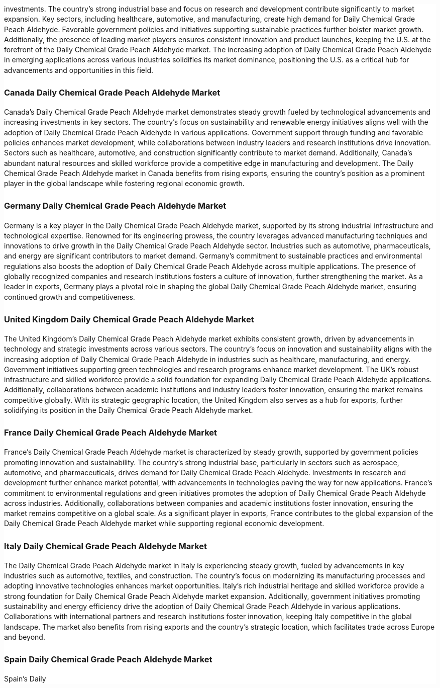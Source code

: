investments. The country&rsquo;s strong industrial base and focus on research and development contribute significantly to market expansion. Key sectors, including healthcare, automotive, and manufacturing, create high demand for Daily Chemical Grade Peach Aldehyde. Favorable government policies and initiatives supporting sustainable practices further bolster market growth. Additionally, the presence of leading market players ensures consistent innovation and product launches, keeping the U.S. at the forefront of the Daily Chemical Grade Peach Aldehyde market. The increasing adoption of Daily Chemical Grade Peach Aldehyde in emerging applications across various industries solidifies its market dominance, positioning the U.S. as a critical hub for advancements and opportunities in this field.</p><h3>Canada Daily Chemical Grade Peach Aldehyde Market</h3><p>Canada&rsquo;s Daily Chemical Grade Peach Aldehyde market demonstrates steady growth fueled by technological advancements and increasing investments in key sectors. The country&rsquo;s focus on sustainability and renewable energy initiatives aligns well with the adoption of Daily Chemical Grade Peach Aldehyde in various applications. Government support through funding and favorable policies enhances market development, while collaborations between industry leaders and research institutions drive innovation. Sectors such as healthcare, automotive, and construction significantly contribute to market demand. Additionally, Canada&rsquo;s abundant natural resources and skilled workforce provide a competitive edge in manufacturing and development. The Daily Chemical Grade Peach Aldehyde market in Canada benefits from rising exports, ensuring the country&rsquo;s position as a prominent player in the global landscape while fostering regional economic growth.</p><h3>Germany Daily Chemical Grade Peach Aldehyde Market</h3><p>Germany is a key player in the Daily Chemical Grade Peach Aldehyde market, supported by its strong industrial infrastructure and technological expertise. Renowned for its engineering prowess, the country leverages advanced manufacturing techniques and innovations to drive growth in the Daily Chemical Grade Peach Aldehyde sector. Industries such as automotive, pharmaceuticals, and energy are significant contributors to market demand. Germany&rsquo;s commitment to sustainable practices and environmental regulations also boosts the adoption of Daily Chemical Grade Peach Aldehyde across multiple applications. The presence of globally recognized companies and research institutions fosters a culture of innovation, further strengthening the market. As a leader in exports, Germany plays a pivotal role in shaping the global Daily Chemical Grade Peach Aldehyde market, ensuring continued growth and competitiveness.</p><h3>United Kingdom Daily Chemical Grade Peach Aldehyde Market</h3><p>The United Kingdom&rsquo;s Daily Chemical Grade Peach Aldehyde market exhibits consistent growth, driven by advancements in technology and strategic investments across various sectors. The country&rsquo;s focus on innovation and sustainability aligns with the increasing adoption of Daily Chemical Grade Peach Aldehyde in industries such as healthcare, manufacturing, and energy. Government initiatives supporting green technologies and research programs enhance market development. The UK&rsquo;s robust infrastructure and skilled workforce provide a solid foundation for expanding Daily Chemical Grade Peach Aldehyde applications. Additionally, collaborations between academic institutions and industry leaders foster innovation, ensuring the market remains competitive globally. With its strategic geographic location, the United Kingdom also serves as a hub for exports, further solidifying its position in the Daily Chemical Grade Peach Aldehyde market.</p><h3>France Daily Chemical Grade Peach Aldehyde Market</h3><p>France&rsquo;s Daily Chemical Grade Peach Aldehyde market is characterized by steady growth, supported by government policies promoting innovation and sustainability. The country&rsquo;s strong industrial base, particularly in sectors such as aerospace, automotive, and pharmaceuticals, drives demand for Daily Chemical Grade Peach Aldehyde. Investments in research and development further enhance market potential, with advancements in technologies paving the way for new applications. France&rsquo;s commitment to environmental regulations and green initiatives promotes the adoption of Daily Chemical Grade Peach Aldehyde across industries. Additionally, collaborations between companies and academic institutions foster innovation, ensuring the market remains competitive on a global scale. As a significant player in exports, France contributes to the global expansion of the Daily Chemical Grade Peach Aldehyde market while supporting regional economic development.</p><h3>Italy Daily Chemical Grade Peach Aldehyde Market</h3><p>The Daily Chemical Grade Peach Aldehyde market in Italy is experiencing steady growth, fueled by advancements in key industries such as automotive, textiles, and construction. The country&rsquo;s focus on modernizing its manufacturing processes and adopting innovative technologies enhances market opportunities. Italy&rsquo;s rich industrial heritage and skilled workforce provide a strong foundation for Daily Chemical Grade Peach Aldehyde market expansion. Additionally, government initiatives promoting sustainability and energy efficiency drive the adoption of Daily Chemical Grade Peach Aldehyde in various applications. Collaborations with international partners and research institutions foster innovation, keeping Italy competitive in the global landscape. The market also benefits from rising exports and the country&rsquo;s strategic location, which facilitates trade across Europe and beyond.</p><h3>Spain Daily Chemical Grade Peach Aldehyde Market</h3><p>Spain&rsquo;s Daily